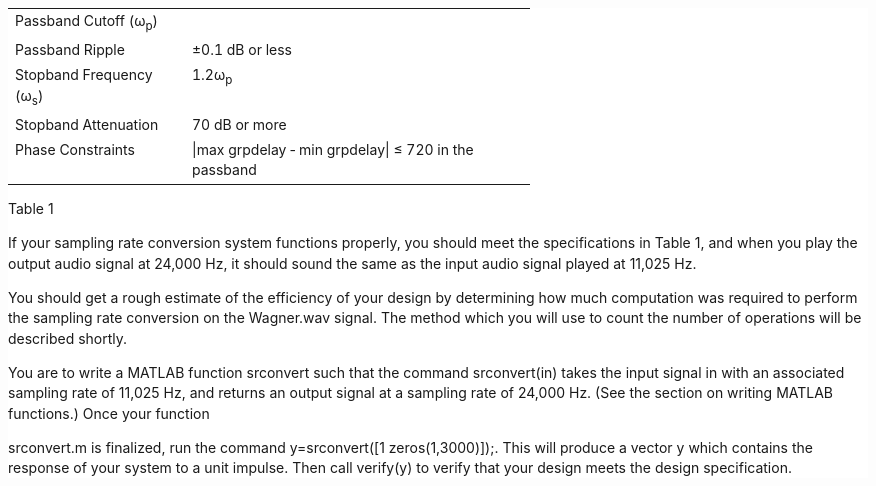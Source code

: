 <table width="495">

 <tbody>

  <tr>

   <td width="163">Passband Cutoff (ω<sub>p</sub>)</td>

   <td width="331"><em> </em></td>

  </tr>

  <tr>

   <td width="163">Passband Ripple</td>

   <td width="331">±0.1 dB or less</td>

  </tr>

  <tr>

   <td width="163">Stopband Frequency (ω<sub>s</sub>)</td>

   <td width="331">1.2ω<sub>p</sub></td>

  </tr>

  <tr>

   <td width="163">Stopband Attenuation</td>

   <td width="331">70 dB or more</td>

  </tr>

  <tr>

   <td width="163">Phase Constraints</td>

   <td width="331">|max grpdelay ‐ min grpdelay| ≤ 720 in the passband</td>

  </tr>

 </tbody>

</table>

Table 1

If your sampling rate conversion system functions properly, you should meet the specifications in Table 1, and when you play the output audio signal at 24,000 Hz, it should sound the same as the input audio signal played at 11,025 Hz.

You should get a rough estimate of the efficiency of your design by determining how much computation was required to perform the sampling rate conversion on the Wagner.wav signal. The method which you will use to count the number of operations will be described shortly.

You are to write a MATLAB function srconvert such that the command srconvert(in) takes the input signal in with an associated sampling rate of 11,025 Hz, and returns an output signal at a sampling rate of 24,000 Hz. (See the section on writing MATLAB functions.)  Once your function

srconvert.m is finalized, run the command y=srconvert([1 zeros(1,3000)]);. This will produce a vector y which contains the response of your system to a unit impulse. Then call verify(y) to verify that your design meets the design specification.
